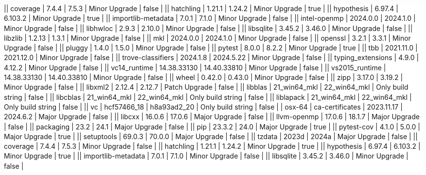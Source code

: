 || coverage | 7.4.4 | 7.5.3 | Minor Upgrade | false |
|| hatchling | 1.21.1 | 1.24.2 | Minor Upgrade | true |
|| hypothesis | 6.97.4 | 6.103.2 | Minor Upgrade | true |
|| importlib-metadata | 7.0.1 | 7.1.0 | Minor Upgrade | false |
|| intel-openmp | 2024.0.0 | 2024.1.0 | Minor Upgrade | false |
|| libhwloc | 2.9.3 | 2.10.0 | Minor Upgrade | false |
|| libsqlite | 3.45.2 | 3.46.0 | Minor Upgrade | false |
|| libzlib | 1.2.13 | 1.3.1 | Minor Upgrade | false |
|| mkl | 2024.0.0 | 2024.1.0 | Minor Upgrade | false |
|| openssl | 3.2.1 | 3.3.1 | Minor Upgrade | false |
|| pluggy | 1.4.0 | 1.5.0 | Minor Upgrade | false |
|| pytest | 8.0.0 | 8.2.2 | Minor Upgrade | true |
|| tbb | 2021.11.0 | 2021.12.0 | Minor Upgrade | false |
|| trove-classifiers | 2024.1.8 | 2024.5.22 | Minor Upgrade | false |
|| typing_extensions | 4.9.0 | 4.12.2 | Minor Upgrade | false |
|| vc14_runtime | 14.38.33130 | 14.40.33810 | Minor Upgrade | false |
|| vs2015_runtime | 14.38.33130 | 14.40.33810 | Minor Upgrade | false |
|| wheel | 0.42.0 | 0.43.0 | Minor Upgrade | false |
|| zipp | 3.17.0 | 3.19.2 | Minor Upgrade | false |
|| libxml2 | 2.12.4 | 2.12.7 | Patch Upgrade | false |
|| libblas | 21_win64_mkl | 22_win64_mkl | Only build string | false |
|| libcblas | 21_win64_mkl | 22_win64_mkl | Only build string | false |
|| liblapack | 21_win64_mkl | 22_win64_mkl | Only build string | false |
|| vc | hcf57466_18 | h8a93ad2_20 | Only build string | false |
| osx-64 | ca-certificates | 2023.11.17 | 2024.6.2 | Major Upgrade | false |
|| libcxx | 16.0.6 | 17.0.6 | Major Upgrade | false |
|| llvm-openmp | 17.0.6 | 18.1.7 | Major Upgrade | false |
|| packaging | 23.2 | 24.1 | Major Upgrade | false |
|| pip | 23.3.2 | 24.0 | Major Upgrade | true |
|| pytest-cov | 4.1.0 | 5.0.0 | Major Upgrade | true |
|| setuptools | 69.0.3 | 70.0.0 | Major Upgrade | false |
|| tzdata | 2023d | 2024a | Major Upgrade | false |
|| coverage | 7.4.4 | 7.5.3 | Minor Upgrade | false |
|| hatchling | 1.21.1 | 1.24.2 | Minor Upgrade | true |
|| hypothesis | 6.97.4 | 6.103.2 | Minor Upgrade | true |
|| importlib-metadata | 7.0.1 | 7.1.0 | Minor Upgrade | false |
|| libsqlite | 3.45.2 | 3.46.0 | Minor Upgrade | false |